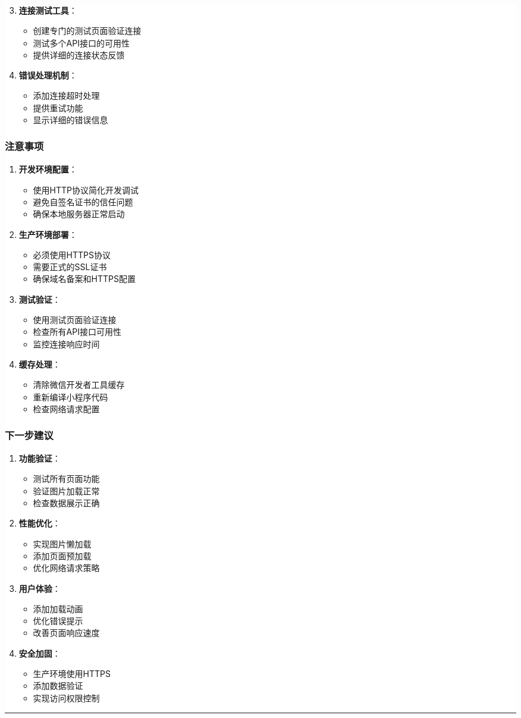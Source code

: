 3. **连接测试工具**：
   - 创建专门的测试页面验证连接
   - 测试多个API接口的可用性
   - 提供详细的连接状态反馈

4. **错误处理机制**：
   - 添加连接超时处理
   - 提供重试功能
   - 显示详细的错误信息

### 注意事项
1. **开发环境配置**：
   - 使用HTTP协议简化开发调试
   - 避免自签名证书的信任问题
   - 确保本地服务器正常启动

2. **生产环境部署**：
   - 必须使用HTTPS协议
   - 需要正式的SSL证书
   - 确保域名备案和HTTPS配置

3. **测试验证**：
   - 使用测试页面验证连接
   - 检查所有API接口可用性
   - 监控连接响应时间

4. **缓存处理**：
   - 清除微信开发者工具缓存
   - 重新编译小程序代码
   - 检查网络请求配置

### 下一步建议
1. **功能验证**：
   - 测试所有页面功能
   - 验证图片加载正常
   - 检查数据展示正确

2. **性能优化**：
   - 实现图片懒加载
   - 添加页面预加载
   - 优化网络请求策略

3. **用户体验**：
   - 添加加载动画
   - 优化错误提示
   - 改善页面响应速度

4. **安全加固**：
   - 生产环境使用HTTPS
   - 添加数据验证
   - 实现访问权限控制

---
